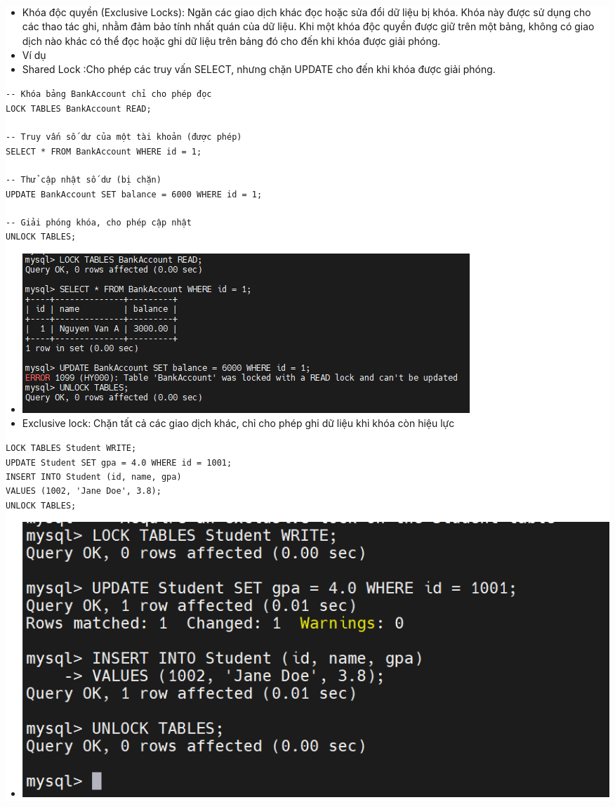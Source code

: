- Khóa độc quyền (Exclusive Locks): Ngăn các giao dịch khác đọc hoặc sửa đổi dữ liệu bị khóa. Khóa này được sử dụng cho các thao tác ghi, nhằm đảm bảo tính nhất quán của dữ liệu. Khi một khóa độc quyền được giữ trên một bảng, không có giao dịch nào khác có thể đọc hoặc ghi dữ liệu trên bảng đó cho đến khi khóa được giải phóng.
- Ví dụ 
- Shared Lock :Cho phép các truy vấn SELECT, nhưng chặn UPDATE cho đến khi khóa được giải phóng.
```
-- Khóa bảng BankAccount chỉ cho phép đọc
LOCK TABLES BankAccount READ;

-- Truy vấn số dư của một tài khoản (được phép)
SELECT * FROM BankAccount WHERE id = 1;

-- Thử cập nhật số dư (bị chặn)
UPDATE BankAccount SET balance = 6000 WHERE id = 1;

-- Giải phóng khóa, cho phép cập nhật
UNLOCK TABLES;
```
- ![images](./images/d-327.png)
- Exclusive lock: Chặn tất cả các giao dịch khác, chỉ cho phép ghi dữ liệu khi khóa còn hiệu lực
```
LOCK TABLES Student WRITE;
UPDATE Student SET gpa = 4.0 WHERE id = 1001;
INSERT INTO Student (id, name, gpa)
VALUES (1002, 'Jane Doe', 3.8);
UNLOCK TABLES;
```
- ![images](./images/d-328.png)
